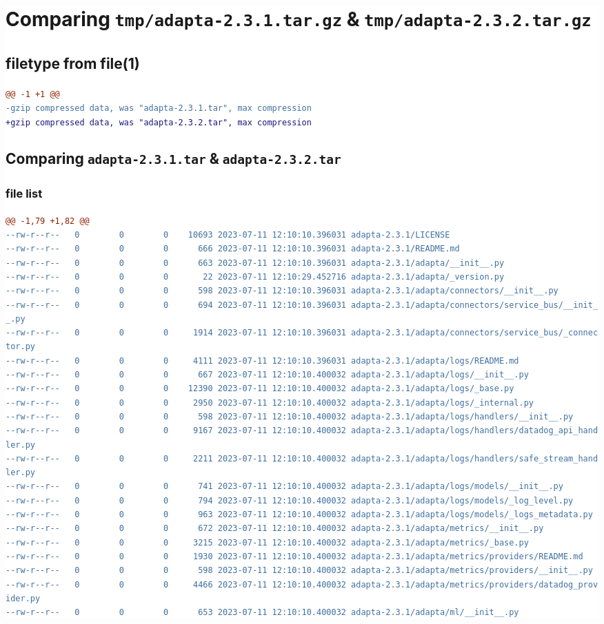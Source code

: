# Comparing `tmp/adapta-2.3.1.tar.gz` & `tmp/adapta-2.3.2.tar.gz`

## filetype from file(1)

```diff
@@ -1 +1 @@
-gzip compressed data, was "adapta-2.3.1.tar", max compression
+gzip compressed data, was "adapta-2.3.2.tar", max compression
```

## Comparing `adapta-2.3.1.tar` & `adapta-2.3.2.tar`

### file list

```diff
@@ -1,79 +1,82 @@
--rw-r--r--   0        0        0    10693 2023-07-11 12:10:10.396031 adapta-2.3.1/LICENSE
--rw-r--r--   0        0        0      666 2023-07-11 12:10:10.396031 adapta-2.3.1/README.md
--rw-r--r--   0        0        0      663 2023-07-11 12:10:10.396031 adapta-2.3.1/adapta/__init__.py
--rw-r--r--   0        0        0       22 2023-07-11 12:10:29.452716 adapta-2.3.1/adapta/_version.py
--rw-r--r--   0        0        0      598 2023-07-11 12:10:10.396031 adapta-2.3.1/adapta/connectors/__init__.py
--rw-r--r--   0        0        0      694 2023-07-11 12:10:10.396031 adapta-2.3.1/adapta/connectors/service_bus/__init__.py
--rw-r--r--   0        0        0     1914 2023-07-11 12:10:10.396031 adapta-2.3.1/adapta/connectors/service_bus/_connector.py
--rw-r--r--   0        0        0     4111 2023-07-11 12:10:10.396031 adapta-2.3.1/adapta/logs/README.md
--rw-r--r--   0        0        0      667 2023-07-11 12:10:10.400032 adapta-2.3.1/adapta/logs/__init__.py
--rw-r--r--   0        0        0    12390 2023-07-11 12:10:10.400032 adapta-2.3.1/adapta/logs/_base.py
--rw-r--r--   0        0        0     2950 2023-07-11 12:10:10.400032 adapta-2.3.1/adapta/logs/_internal.py
--rw-r--r--   0        0        0      598 2023-07-11 12:10:10.400032 adapta-2.3.1/adapta/logs/handlers/__init__.py
--rw-r--r--   0        0        0     9167 2023-07-11 12:10:10.400032 adapta-2.3.1/adapta/logs/handlers/datadog_api_handler.py
--rw-r--r--   0        0        0     2211 2023-07-11 12:10:10.400032 adapta-2.3.1/adapta/logs/handlers/safe_stream_handler.py
--rw-r--r--   0        0        0      741 2023-07-11 12:10:10.400032 adapta-2.3.1/adapta/logs/models/__init__.py
--rw-r--r--   0        0        0      794 2023-07-11 12:10:10.400032 adapta-2.3.1/adapta/logs/models/_log_level.py
--rw-r--r--   0        0        0      963 2023-07-11 12:10:10.400032 adapta-2.3.1/adapta/logs/models/_logs_metadata.py
--rw-r--r--   0        0        0      672 2023-07-11 12:10:10.400032 adapta-2.3.1/adapta/metrics/__init__.py
--rw-r--r--   0        0        0     3215 2023-07-11 12:10:10.400032 adapta-2.3.1/adapta/metrics/_base.py
--rw-r--r--   0        0        0     1930 2023-07-11 12:10:10.400032 adapta-2.3.1/adapta/metrics/providers/README.md
--rw-r--r--   0        0        0      598 2023-07-11 12:10:10.400032 adapta-2.3.1/adapta/metrics/providers/__init__.py
--rw-r--r--   0        0        0     4466 2023-07-11 12:10:10.400032 adapta-2.3.1/adapta/metrics/providers/datadog_provider.py
--rw-r--r--   0        0        0      653 2023-07-11 12:10:10.400032 adapta-2.3.1/adapta/ml/__init__.py
```